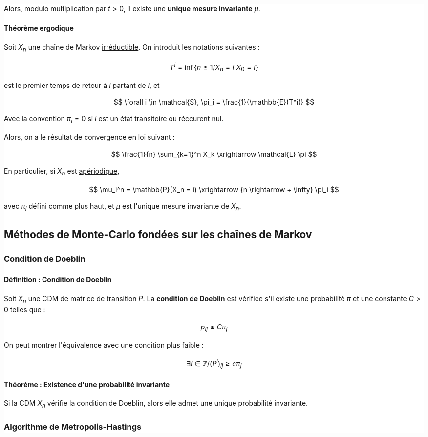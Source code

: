 Alors, modulo multiplication par $t>0$, il existe une **unique mesure invariante** $\mu$.

#### Théorème ergodique

Soit $X_n$ une chaîne de Markov <u>irréductible</u>. On introduit les notations suivantes :

$$
T^i = \inf \{ n \geq 1 / X_n = i | X_0 = i \}
$$

est le premier temps de retour à $i$ partant de $i$, et

$$
\forall i \in \mathcal{S}, \pi_i = \frac{1}{\mathbb{E}(T^i)}
$$

Avec la convention $\pi_i = 0$ si $i$ est un état transitoire ou réccurent nul.

Alors, on a le résultat de convergence en loi suivant :

$$
\frac{1}{n} \sum_{k=1}^n X_k \xrightarrow \mathcal{L} \pi
$$

En particulier, si $X_n$ est <u>apériodique</u>, 

$$
\mu_i^n = \mathbb{P}(X_n = i) \xrightarrow {n \rightarrow + \infty} \pi_i
$$

avec $\pi_i$ défini comme plus haut, et $\mu$ est l'unique mesure invariante de $X_n$.

## Méthodes de Monte-Carlo fondées sur les chaînes de Markov

### Condition de Doeblin

#### Définition : Condition de Doeblin

Soit $X_n$ une CDM de matrice de transition $P$. La **condition de Doeblin** est vérifiée s'il existe une probabilité $\pi$ et une constante $C > 0$ telles que :

$$
p_{ij} \geq C \pi_j
$$

On peut montrer l'équivalence avec une condition plus faible : 

$$
\exists l \in \mathbb Z / (P^l)_{ij} \geq c \pi_j
$$

#### Théorème : Existence d'une probabilité invariante

Si la CDM $X_n$ vérifie la condition de Doeblin, alors elle admet une unique probabilité invariante.

### Algorithme de Metropolis-Hastings

